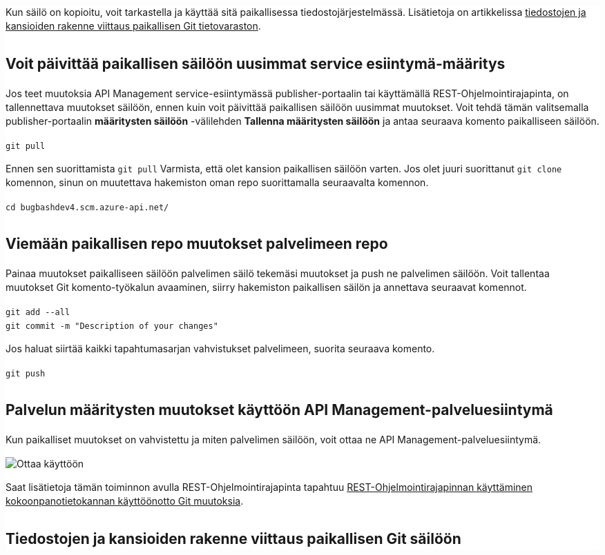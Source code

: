Kun säilö on kopioitu, voit tarkastella ja käyttää sitä paikallisessa tiedostojärjestelmässä. Lisätietoja on artikkelissa [tiedostojen ja kansioiden rakenne viittaus paikallisen Git tietovaraston](#file-and-folder-structure-reference-of-local-git-repository).

## <a name="to-update-your-local-repository-with-the-most-current-service-instance-configuration"></a>Voit päivittää paikallisen säilöön uusimmat service esiintymä-määritys

Jos teet muutoksia API Management service-esiintymässä publisher-portaalin tai käyttämällä REST-Ohjelmointirajapinta, on tallennettava muutokset säilöön, ennen kuin voit päivittää paikallisen säilöön uusimmat muutokset. Voit tehdä tämän valitsemalla publisher-portaalin **määritysten säilöön** -välilehden **Tallenna määritysten säilöön** ja antaa seuraava komento paikalliseen säilöön.

    git pull

Ennen sen suorittamista `git pull` Varmista, että olet kansion paikallisen säilöön varten. Jos olet juuri suorittanut `git clone` komennon, sinun on muutettava hakemiston oman repo suorittamalla seuraavalta komennon.

    cd bugbashdev4.scm.azure-api.net/

## <a name="to-push-changes-from-your-local-repo-to-the-server-repo"></a>Viemään paikallisen repo muutokset palvelimeen repo

Painaa muutokset paikalliseen säilöön palvelimen säilö tekemäsi muutokset ja push ne palvelimen säilöön. Voit tallentaa muutokset Git komento-työkalun avaaminen, siirry hakemiston paikallisen säilön ja annettava seuraavat komennot.

    git add --all
    git commit -m "Description of your changes"

Jos haluat siirtää kaikki tapahtumasarjan vahvistukset palvelimeen, suorita seuraava komento.

    git push

## <a name="to-deploy-any-service-configuration-changes-to-the-api-management-service-instance"></a>Palvelun määritysten muutokset käyttöön API Management-palveluesiintymä

Kun paikalliset muutokset on vahvistettu ja miten palvelimen säilöön, voit ottaa ne API Management-palveluesiintymä.

![Ottaa käyttöön][api-management-configuration-deploy]

Saat lisätietoja tämän toiminnon avulla REST-Ohjelmointirajapinta tapahtuu [REST-Ohjelmointirajapinnan käyttäminen kokoonpanotietokannan käyttöönotto Git muutoksia](https://msdn.microsoft.com/library/dn781420.aspx#DeployChanges).

## <a name="file-and-folder-structure-reference-of-local-git-repository"></a>Tiedostojen ja kansioiden rakenne viittaus paikallisen Git säilöön


[api-management-enable-git]: ./media/api-management-configuration-repository-git/api-management-enable-git.png
[api-management-git-enabled]: ./media/api-management-configuration-repository-git/api-management-git-enabled.png
[api-management-save-configuration]: ./media/api-management-configuration-repository-git/api-management-save-configuration.png
[api-management-save-configuration-confirm]: ./media/api-management-configuration-repository-git/api-management-save-configuration-confirm.png
[api-management-configuration-status]: ./media/api-management-configuration-repository-git/api-management-configuration-status.png
[api-management-configuration-git-clone]: ./media/api-management-configuration-repository-git/api-management-configuration-git-clone.png
[api-management-generate-password]: ./media/api-management-configuration-repository-git/api-management-generate-password.png
[api-management-password]: ./media/api-management-configuration-repository-git/api-management-password.png
[api-management-git-configure]: ./media/api-management-configuration-repository-git/api-management-git-configure.png
[api-management-configuration-deploy]: ./media/api-management-configuration-repository-git/api-management-configuration-deploy.png
[api-management-identity-settings]: ./media/api-management-configuration-repository-git/api-management-identity-settings.png
[api-management-delegation-settings]: ./media/api-management-configuration-repository-git/api-management-delegation-settings.png
[api-management-git-icon-enable]: ./media/api-management-configuration-repository-git/api-management-git-icon-enable.png